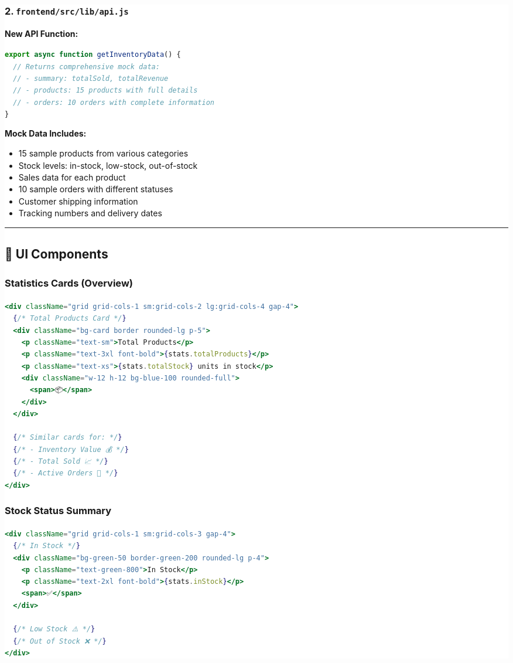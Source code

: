 ### 2. **`frontend/src/lib/api.js`**

**New API Function:**
```javascript
export async function getInventoryData() {
  // Returns comprehensive mock data:
  // - summary: totalSold, totalRevenue
  // - products: 15 products with full details
  // - orders: 10 orders with complete information
}
```

**Mock Data Includes:**
- 15 sample products from various categories
- Stock levels: in-stock, low-stock, out-of-stock
- Sales data for each product
- 10 sample orders with different statuses
- Customer shipping information
- Tracking numbers and delivery dates

---

## 🎨 UI Components

### Statistics Cards (Overview)

```jsx
<div className="grid grid-cols-1 sm:grid-cols-2 lg:grid-cols-4 gap-4">
  {/* Total Products Card */}
  <div className="bg-card border rounded-lg p-5">
    <p className="text-sm">Total Products</p>
    <p className="text-3xl font-bold">{stats.totalProducts}</p>
    <p className="text-xs">{stats.totalStock} units in stock</p>
    <div className="w-12 h-12 bg-blue-100 rounded-full">
      <span>📦</span>
    </div>
  </div>
  
  {/* Similar cards for: */}
  {/* - Inventory Value 💰 */}
  {/* - Total Sold 📈 */}
  {/* - Active Orders 🚚 */}
</div>
```

### Stock Status Summary

```jsx
<div className="grid grid-cols-1 sm:grid-cols-3 gap-4">
  {/* In Stock */}
  <div className="bg-green-50 border-green-200 rounded-lg p-4">
    <p className="text-green-800">In Stock</p>
    <p className="text-2xl font-bold">{stats.inStock}</p>
    <span>✅</span>
  </div>
  
  {/* Low Stock ⚠️ */}
  {/* Out of Stock ❌ */}
</div>
```
